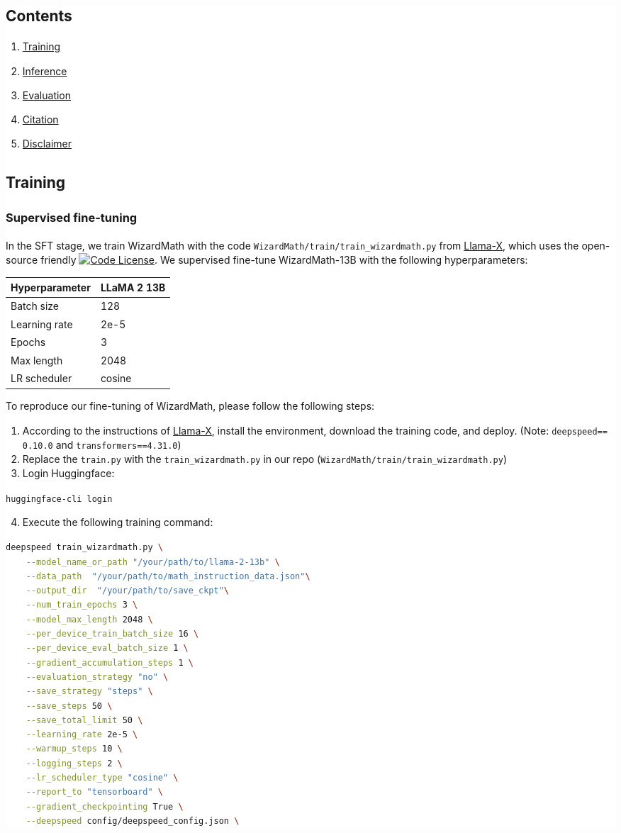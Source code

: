 ## Contents



1. [Training](#training)

2. [Inference](#inference)

3. [Evaluation](#evaluation)

4. [Citation](#citation)

5. [Disclaimer](#disclaimer)

<h2 id="training">Training</h2>

### Supervised fine-tuning

In the SFT stage, we train WizardMath with the code `WizardMath/train/train_wizardmath.py` from [Llama-X](https://github.com/AetherCortex/Llama-X), which uses the open-source friendly [![Code License](https://img.shields.io/badge/Code%20License-Apache_2.0-green.svg)](https://github.com/tatsu-lab/stanford_alpaca/blob/main/LICENSE).
We supervised fine-tune WizardMath-13B with the following hyperparameters:

| Hyperparameter | LLaMA 2 13B |
|----------------|-------------|
| Batch size     | 128         |
| Learning rate  | 2e-5        |
| Epochs         | 3           |
| Max length     | 2048        |
| LR scheduler   | cosine      |

To reproduce our fine-tuning of WizardMath, please follow the following steps:
1. According to the instructions of [Llama-X](https://github.com/AetherCortex/Llama-X), install the environment, download the training code, and deploy. (Note: `deepspeed==0.10.0` and `transformers==4.31.0`)
2. Replace the `train.py` with the `train_wizardmath.py` in our repo (`WizardMath/train/train_wizardmath.py`)
3. Login Huggingface:
```bash
huggingface-cli login
```
4. Execute the following training command:
```bash
deepspeed train_wizardmath.py \
    --model_name_or_path "/your/path/to/llama-2-13b" \
    --data_path  "/your/path/to/math_instruction_data.json"\
    --output_dir  "/your/path/to/save_ckpt"\
    --num_train_epochs 3 \
    --model_max_length 2048 \
    --per_device_train_batch_size 16 \
    --per_device_eval_batch_size 1 \
    --gradient_accumulation_steps 1 \
    --evaluation_strategy "no" \
    --save_strategy "steps" \
    --save_steps 50 \
    --save_total_limit 50 \
    --learning_rate 2e-5 \
    --warmup_steps 10 \
    --logging_steps 2 \
    --lr_scheduler_type "cosine" \
    --report_to "tensorboard" \
    --gradient_checkpointing True \
    --deepspeed config/deepspeed_config.json \
```